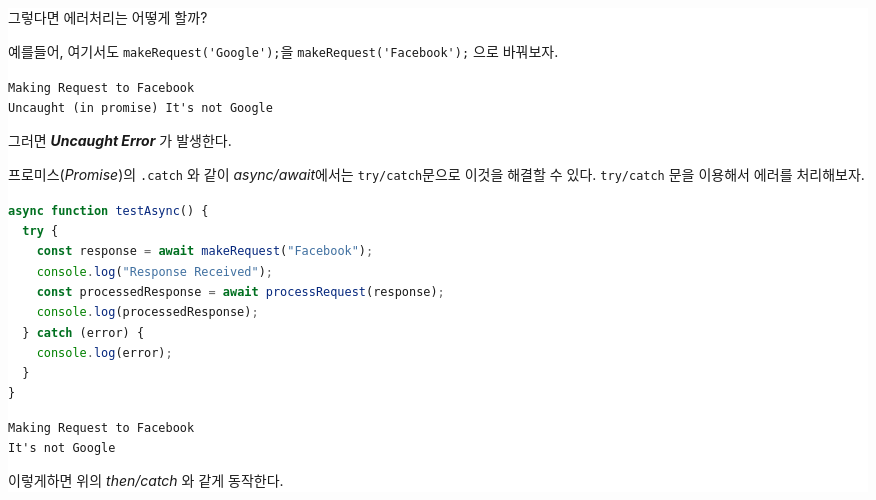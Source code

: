 그렇다면 에러처리는 어떻게 할까?

예를들어, 여기서도 `makeRequest('Google');`을 `makeRequest('Facebook');` 으로 바꿔보자.

```
Making Request to Facebook
Uncaught (in promise) It's not Google
```

그러면 **_Uncaught Error_** 가 발생한다.

프로미스(_Promise_)의 `.catch` 와 같이 *async/await*에서는 `try/catch`문으로 이것을 해결할 수 있다. `try/catch` 문을 이용해서 에러를 처리해보자.

```js
async function testAsync() {
  try {
    const response = await makeRequest("Facebook");
    console.log("Response Received");
    const processedResponse = await processRequest(response);
    console.log(processedResponse);
  } catch (error) {
    console.log(error);
  }
}
```

```
Making Request to Facebook
It's not Google
```

이렇게하면 위의 _then/catch_ 와 같게 동작한다.